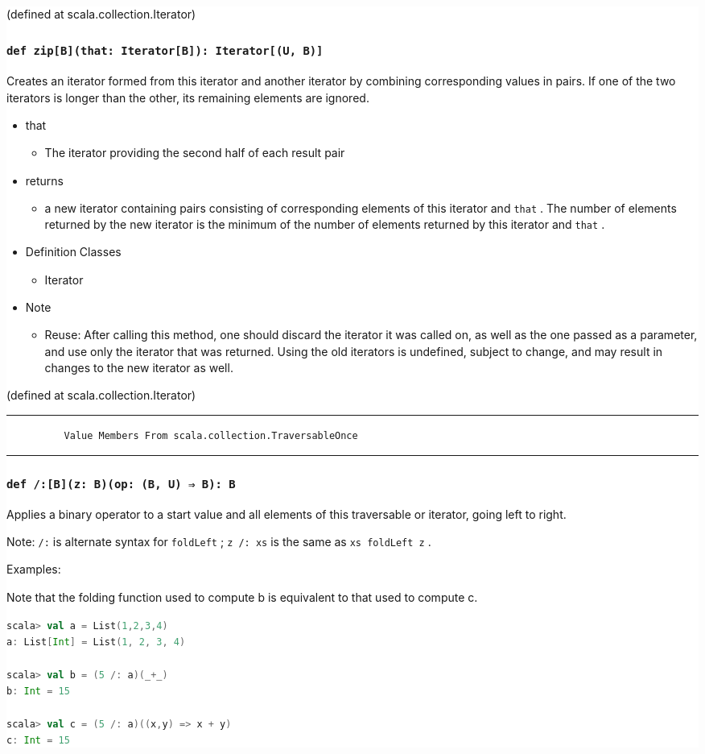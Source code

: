 (defined at scala.collection.Iterator)


### `def zip[B](that: Iterator[B]): Iterator[(U, B)]`                        ###

Creates an iterator formed from this iterator and another iterator by combining
corresponding values in pairs. If one of the two iterators is longer than the
other, its remaining elements are ignored.

* that
  * The iterator providing the second half of each result pair
* returns
  * a new iterator containing pairs consisting of corresponding elements of this
    iterator and `that` . The number of elements returned by the new iterator is
    the minimum of the number of elements returned by this iterator and `that` .

* Definition Classes
  * Iterator
* Note
  * Reuse: After calling this method, one should discard the iterator it was
    called on, as well as the one passed as a parameter, and use only the
    iterator that was returned. Using the old iterators is undefined, subject to
    change, and may result in changes to the new iterator as well.

(defined at scala.collection.Iterator)


--------------------------------------------------------------------------------
              Value Members From scala.collection.TraversableOnce
--------------------------------------------------------------------------------


### `def /:[B](z: B)(op: (B, U) ⇒ B): B`                                     ###

Applies a binary operator to a start value and all elements of this traversable
or iterator, going left to right.

Note: `/:` is alternate syntax for `foldLeft` ; `z /: xs` is the same as
 `xs foldLeft z` .

Examples:

Note that the folding function used to compute b is equivalent to that used to
compute c.

```scala
scala> val a = List(1,2,3,4)
a: List[Int] = List(1, 2, 3, 4)

scala> val b = (5 /: a)(_+_)
b: Int = 15

scala> val c = (5 /: a)((x,y) => x + y)
c: Int = 15
```
